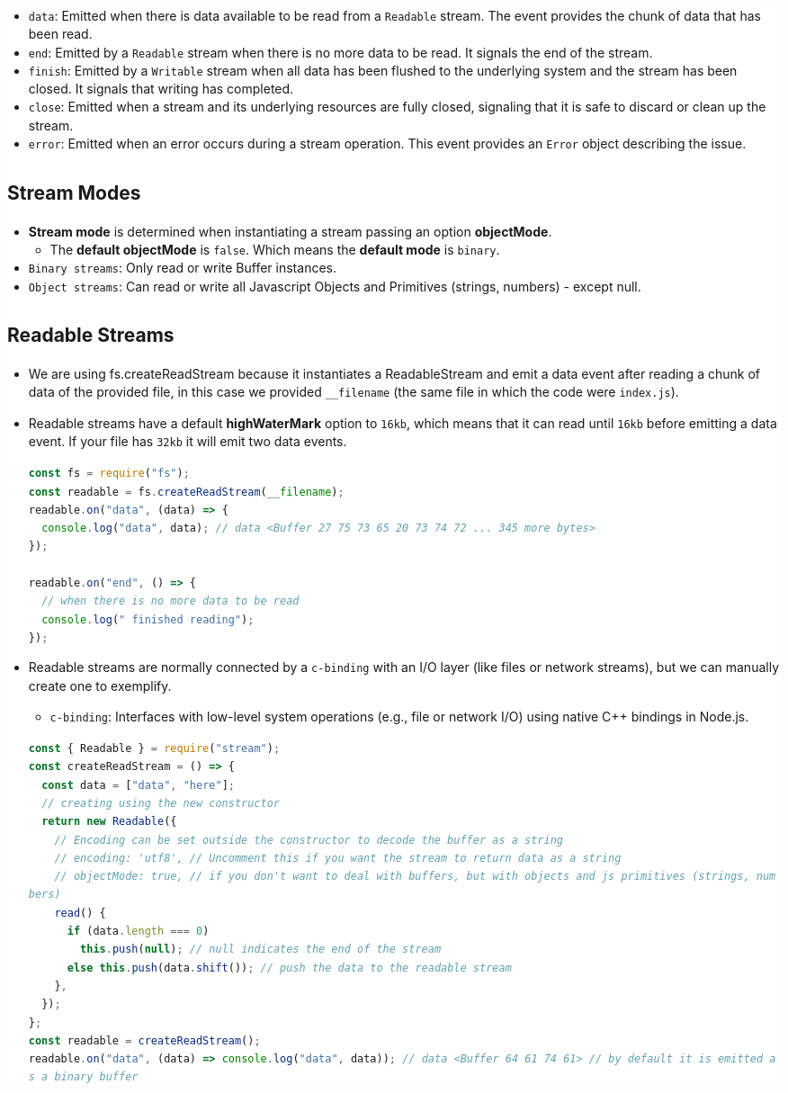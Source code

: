 - `data`: Emitted when there is data available to be read from a `Readable` stream. The event provides the chunk of data that has been read.
- `end`: Emitted by a `Readable` stream when there is no more data to be read. It signals the end of the stream.
- `finish`: Emitted by a `Writable` stream when all data has been flushed to the underlying system and the stream has been closed. It signals that writing has completed.
- `close`: Emitted when a stream and its underlying resources are fully closed, signaling that it is safe to discard or clean up the stream.
- `error`: Emitted when an error occurs during a stream operation. This event provides an `Error` object describing the issue.

## Stream Modes

- **Stream mode** is determined when instantiating a stream passing an option **objectMode**.
  - The **default objectMode** is `false`. Which means the **default mode** is `binary`.
- `Binary streams`: Only read or write Buffer instances.
- `Object streams`: Can read or write all Javascript Objects and Primitives (strings, numbers) - except null.

## Readable Streams

- We are using fs.createReadStream because it instantiates a ReadableStream and emit a data event after reading a chunk of data of the provided file, in this case we provided `__filename` (the same file in which the code were `index.js`).
- Readable streams have a default **highWaterMark** option to `16kb`, which means that it can read until `16kb` before emitting a data event. If your file has `32kb` it will emit two data events.

  ```javascript
  const fs = require("fs");
  const readable = fs.createReadStream(__filename);
  readable.on("data", (data) => {
    console.log("data", data); // data <Buffer 27 75 73 65 20 73 74 72 ... 345 more bytes>
  });

  readable.on("end", () => {
    // when there is no more data to be read
    console.log(" finished reading");
  });
  ```

- Readable streams are normally connected by a `c-binding` with an I/O layer (like files or network streams), but we can manually create one to exemplify.

  - `c-binding`: Interfaces with low-level system operations (e.g., file or network I/O) using native C++ bindings in Node.js.

  ```javascript
  const { Readable } = require("stream");
  const createReadStream = () => {
    const data = ["data", "here"];
    // creating using the new constructor
    return new Readable({
      // Encoding can be set outside the constructor to decode the buffer as a string
      // encoding: 'utf8', // Uncomment this if you want the stream to return data as a string
      // objectMode: true, // if you don't want to deal with buffers, but with objects and js primitives (strings, numbers)
      read() {
        if (data.length === 0)
          this.push(null); // null indicates the end of the stream
        else this.push(data.shift()); // push the data to the readable stream
      },
    });
  };
  const readable = createReadStream();
  readable.on("data", (data) => console.log("data", data)); // data <Buffer 64 61 74 61> // by default it is emitted as a binary buffer
  ```